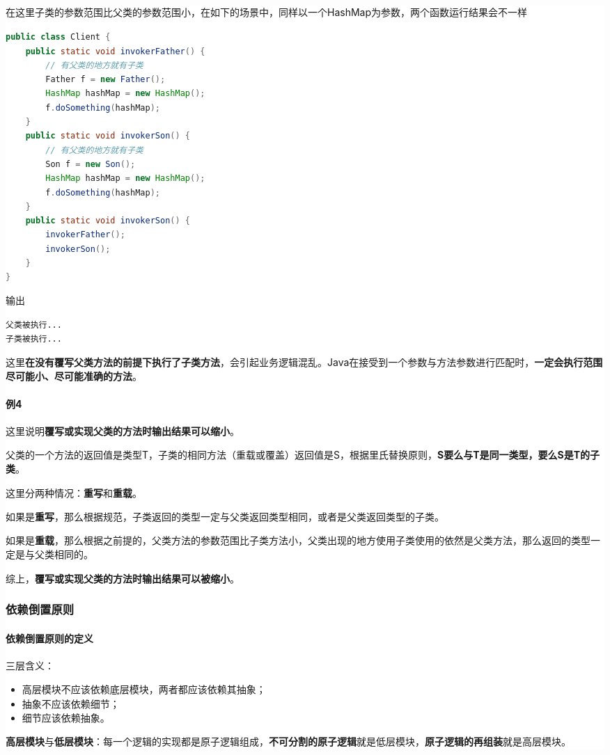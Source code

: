   在这里子类的参数范围比父类的参数范围小，在如下的场景中，同样以一个HashMap为参数，两个函数运行结果会不一样

  ```java
  public class Client {
      public static void invokerFather() {
          // 有父类的地方就有子类
          Father f = new Father();
          HashMap hashMap = new HashMap();
          f.doSomething(hashMap);
      }
      public static void invokerSon() {
          // 有父类的地方就有子类
          Son f = new Son();
          HashMap hashMap = new HashMap();
          f.doSomething(hashMap);
      }
      public static void invokerSon() {
          invokerFather();
          invokerSon();
      }
  }
  ```

  输出

  ```
  父类被执行...
  子类被执行...
  ```

  这里**在没有覆写父类方法的前提下执行了子类方法**，会引起业务逻辑混乱。Java在接受到一个参数与方法参数进行匹配时，**一定会执行范围尽可能小、尽可能准确的方法**。

#### 例4

这里说明**覆写或实现父类的方法时输出结果可以缩小**。

父类的一个方法的返回值是类型T，子类的相同方法（重载或覆盖）返回值是S，根据里氏替换原则，**S要么与T是同一类型，要么S是T的子类**。

这里分两种情况：**重写**和**重载**。

如果是**重写**，那么根据规范，子类返回的类型一定与父类返回类型相同，或者是父类返回类型的子类。

如果是**重载**，那么根据之前提的，父类方法的参数范围比子类方法小，父类出现的地方使用子类使用的依然是父类方法，那么返回的类型一定是与父类相同的。

综上，**覆写或实现父类的方法时输出结果可以被缩小**。

### 依赖倒置原则

#### 依赖倒置原则的定义

三层含义：

* 高层模块不应该依赖底层模块，两者都应该依赖其抽象；
* 抽象不应该依赖细节；
* 细节应该依赖抽象。

**高层模块**与**低层模块**：每一个逻辑的实现都是原子逻辑组成，**不可分割的原子逻辑**就是低层模块，**原子逻辑的再组装**就是高层模块。
